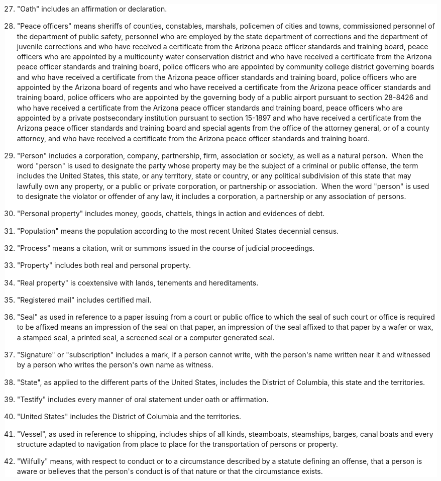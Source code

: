 27. "Oath" includes an affirmation or declaration.

28. "Peace officers" means sheriffs of counties, constables, marshals, policemen of cities and towns, commissioned personnel of the department of public safety, personnel who are employed by the state department of corrections and the department of juvenile corrections and who have received a certificate from the Arizona peace officer standards and training board, peace officers who are appointed by a multicounty water conservation district and who have received a certificate from the Arizona peace officer standards and training board, police officers who are appointed by community college district governing boards and who have received a certificate from the Arizona peace officer standards and training board, police officers who are appointed by the Arizona board of regents and who have received a certificate from the Arizona peace officer standards and training board, police officers who are appointed by the governing body of a public airport pursuant to section 28-8426 and who have received a certificate from the Arizona peace officer standards and training board, peace officers who are appointed by a private postsecondary institution pursuant to section 15-1897 and who have received a certificate from the Arizona peace officer standards and training board and special agents from the office of the attorney general, or of a county attorney, and who have received a certificate from the Arizona peace officer standards and training board.

29. "Person" includes a corporation, company, partnership, firm, association or society, as well as a natural person.  When the word "person" is used to designate the party whose property may be the subject of a criminal or public offense, the term includes the United States, this state, or any territory, state or country, or any political subdivision of this state that may lawfully own any property, or a public or private corporation, or partnership or association.  When the word "person" is used to designate the violator or offender of any law, it includes a corporation, a partnership or any association of persons.

30. "Personal property" includes money, goods, chattels, things in action and evidences of debt.

31. "Population" means the population according to the most recent United States decennial census.

32. "Process" means a citation, writ or summons issued in the course of judicial proceedings.

33. "Property" includes both real and personal property.

34. "Real property" is coextensive with lands, tenements and hereditaments.

35. "Registered mail" includes certified mail.

36. "Seal" as used in reference to a paper issuing from a court or public office to which the seal of such court or office is required to be affixed means an impression of the seal on that paper, an impression of the seal affixed to that paper by a wafer or wax, a stamped seal, a printed seal, a screened seal or a computer generated seal.

37. "Signature" or "subscription" includes a mark, if a person cannot write, with the person's name written near it and witnessed by a person who writes the person's own name as witness.

38. "State", as applied to the different parts of the United States, includes the District of Columbia, this state and the territories.

39. "Testify" includes every manner of oral statement under oath or affirmation.

40. "United States" includes the District of Columbia and the territories.

41. "Vessel", as used in reference to shipping, includes ships of all kinds, steamboats, steamships, barges, canal boats and every structure adapted to navigation from place to place for the transportation of persons or property.

42. "Wilfully" means, with respect to conduct or to a circumstance described by a statute defining an offense, that a person is aware or believes that the person's conduct is of that nature or that the circumstance exists.
